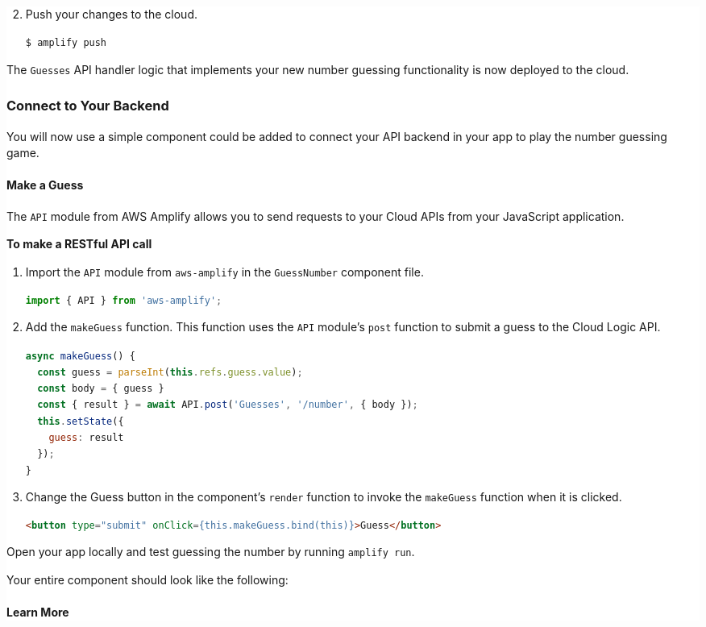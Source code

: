 2.  Push your changes to the cloud.

    ```bash
    $ amplify push
    ```

The `Guesses` API handler logic that implements your new number guessing functionality is now deployed to the cloud.

### Connect to Your Backend

You will now use a simple component could be added to connect your API backend in your app to play the number guessing
game.

#### Make a Guess

The `API` module from AWS Amplify allows you to send requests to your Cloud APIs from your JavaScript application.

**To make a RESTful API call**

1.  Import the `API` module from `aws-amplify` in the `GuessNumber` component file.

    ```js
    import { API } from 'aws-amplify';
    ```

2.  Add the `makeGuess` function. This function uses the `API` module’s `post` function to submit a guess to the Cloud Logic API.

    ```js
    async makeGuess() {
      const guess = parseInt(this.refs.guess.value);
      const body = { guess }
      const { result } = await API.post('Guesses', '/number', { body });
      this.setState({
        guess: result
      });
    }
    ```

3.  Change the Guess button in the component’s `render` function to invoke the `makeGuess` function when it is
    clicked.

    ```html
    <button type="submit" onClick={this.makeGuess.bind(this)}>Guess</button>
    ```

Open your app locally and test guessing the number by running
`amplify run`.

Your entire component should look like the following:

#### Learn More
